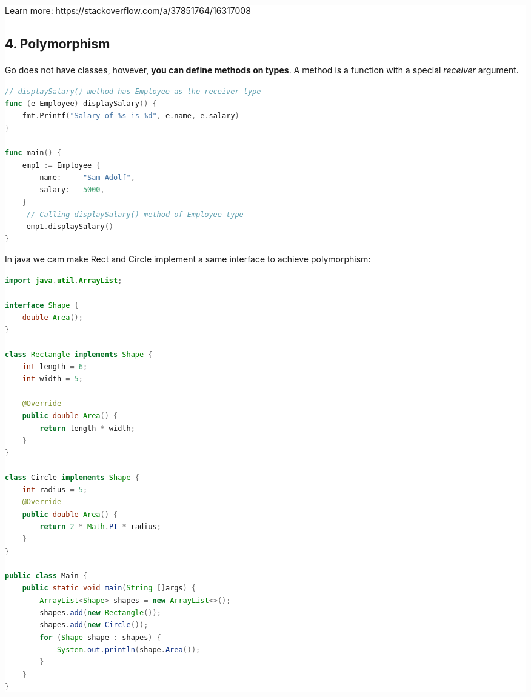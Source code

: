 Learn more: https://stackoverflow.com/a/37851764/16317008

## 4. Polymorphism

Go does not have classes, however, **you can define methods on types**. A method is a function with a special *receiver* argument.

```go
// displaySalary() method has Employee as the receiver type
func (e Employee) displaySalary() {  
    fmt.Printf("Salary of %s is %d", e.name, e.salary)
}

func main() {  
    emp1 := Employee {
        name:     "Sam Adolf",
        salary:   5000,
    }
	 // Calling displaySalary() method of Employee type
	 emp1.displaySalary()
}
```

In java we cam make Rect and Circle implement a same interface to achieve polymorphism:

```java
import java.util.ArrayList;

interface Shape {
    double Area();
}

class Rectangle implements Shape {
    int length = 6;
    int width = 5;

    @Override
    public double Area() {
        return length * width;
    }
}

class Circle implements Shape {
    int radius = 5;
    @Override
    public double Area() {
        return 2 * Math.PI * radius;
    }
}

public class Main {
    public static void main(String []args) {
        ArrayList<Shape> shapes = new ArrayList<>();
        shapes.add(new Rectangle());
        shapes.add(new Circle());
        for (Shape shape : shapes) {
            System.out.println(shape.Area());
        }
    }
}
```
